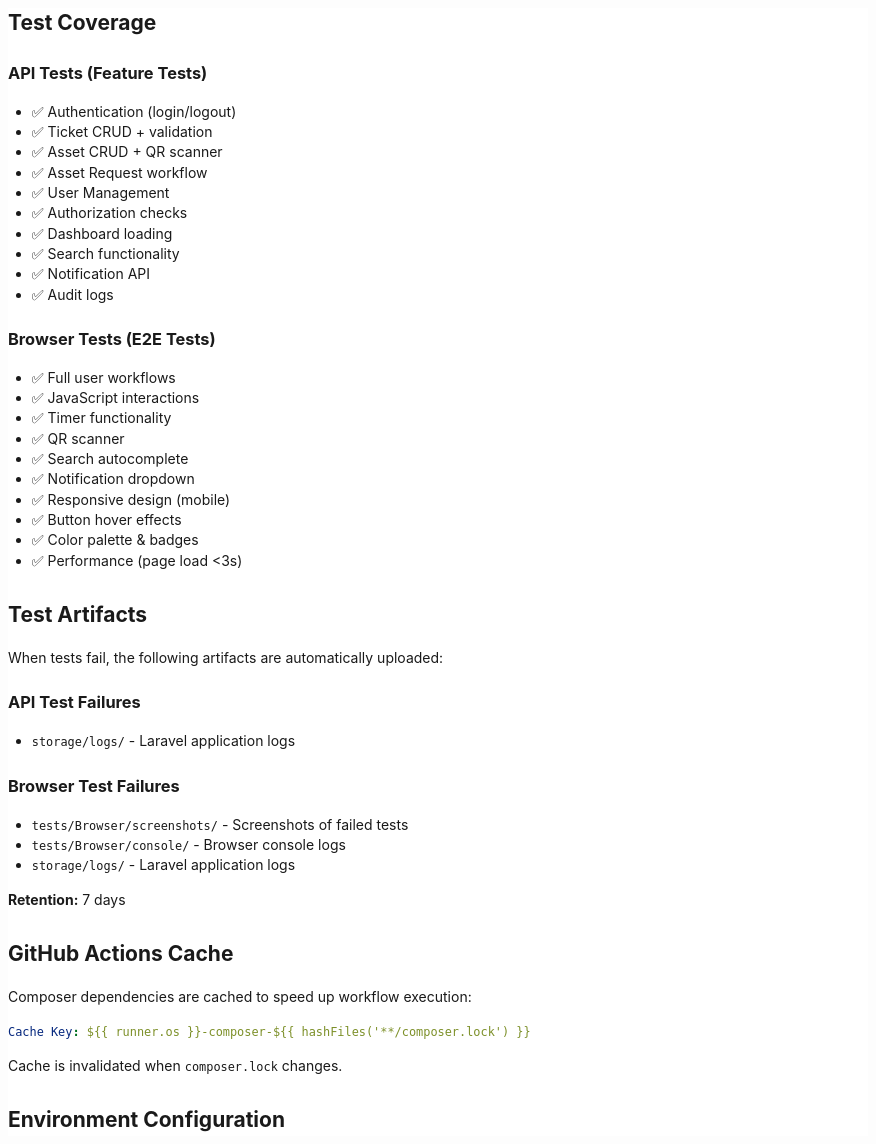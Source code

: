 ## Test Coverage

### API Tests (Feature Tests)
- ✅ Authentication (login/logout)
- ✅ Ticket CRUD + validation
- ✅ Asset CRUD + QR scanner
- ✅ Asset Request workflow
- ✅ User Management
- ✅ Authorization checks
- ✅ Dashboard loading
- ✅ Search functionality
- ✅ Notification API
- ✅ Audit logs

### Browser Tests (E2E Tests)
- ✅ Full user workflows
- ✅ JavaScript interactions
- ✅ Timer functionality
- ✅ QR scanner
- ✅ Search autocomplete
- ✅ Notification dropdown
- ✅ Responsive design (mobile)
- ✅ Button hover effects
- ✅ Color palette & badges
- ✅ Performance (page load <3s)

## Test Artifacts

When tests fail, the following artifacts are automatically uploaded:

### API Test Failures
- `storage/logs/` - Laravel application logs

### Browser Test Failures
- `tests/Browser/screenshots/` - Screenshots of failed tests
- `tests/Browser/console/` - Browser console logs
- `storage/logs/` - Laravel application logs

**Retention:** 7 days

## GitHub Actions Cache

Composer dependencies are cached to speed up workflow execution:

```yaml
Cache Key: ${{ runner.os }}-composer-${{ hashFiles('**/composer.lock') }}
```

Cache is invalidated when `composer.lock` changes.

## Environment Configuration
